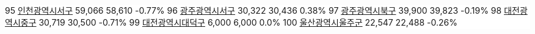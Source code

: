   <tr class="item">
    <td>95</td>
    <td><a href="/apt/인천광역시서구">인천광역시서구</a></td>
    <td>59,066</td>
    <td>58,610</td>
    <td>-0.77%</td>
  </tr>

  <tr class="item">
    <td>96</td>
    <td><a href="/apt/광주광역시서구">광주광역시서구</a></td>
    <td>30,322</td>
    <td>30,436</td>
    <td>0.38%</td>
  </tr>

  <tr class="item">
    <td>97</td>
    <td><a href="/apt/광주광역시북구">광주광역시북구</a></td>
    <td>39,900</td>
    <td>39,823</td>
    <td>-0.19%</td>
  </tr>

  <tr class="item">
    <td>98</td>
    <td><a href="/apt/대전광역시중구">대전광역시중구</a></td>
    <td>30,719</td>
    <td>30,500</td>
    <td>-0.71%</td>
  </tr>

  <tr class="item">
    <td>99</td>
    <td><a href="/apt/대전광역시대덕구">대전광역시대덕구</a></td>
    <td>6,000</td>
    <td>6,000</td>
    <td>0.0%</td>
  </tr>

  <tr class="item">
    <td>100</td>
    <td><a href="/apt/울산광역시울주군">울산광역시울주군</a></td>
    <td>22,547</td>
    <td>22,488</td>
    <td>-0.26%</td>
  </tr>

  <tr>
    <td colspan="5">
      <script async src="https://pagead2.googlesyndication.com/pagead/js/adsbygoogle.js?client=ca-pub-3485438051770037"
          crossorigin="anonymous"></script>
      <ins class="adsbygoogle"
          style="display:block; text-align:center;"
          data-ad-layout="in-article"
          data-ad-format="fluid"
          data-ad-client="ca-pub-3485438051770037"
          data-ad-slot="2046582130"></ins>
      <script>
          (adsbygoogle = window.adsbygoogle || []).push({});
      </script>
    </td>
  </tr>            
            